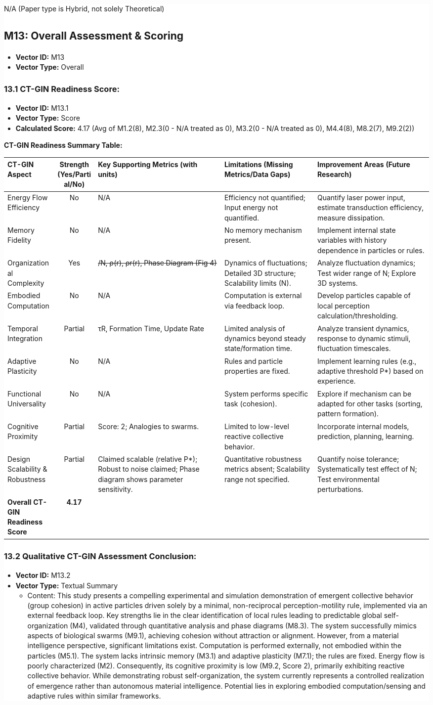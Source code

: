 N/A (Paper type is Hybrid, not solely Theoretical)

## M13: Overall Assessment & Scoring

*   **Vector ID:** M13
*   **Vector Type:** Overall

### **13.1 CT-GIN Readiness Score:**

*   **Vector ID:** M13.1
*   **Vector Type:** Score
*   **Calculated Score:** 4.17 (Avg of M1.2(8), M2.3(0 - N/A treated as 0), M3.2(0 - N/A treated as 0), M4.4(8), M8.2(7), M9.2(2))

**CT-GIN Readiness Summary Table:**

| CT-GIN Aspect                   | Strength (Yes/Partial/No) | Key Supporting Metrics (with units) | Limitations (Missing Metrics/Data Gaps)                                           | Improvement Areas (Future Research)                                          |
| :------------------------------ | :-----------------------: | :-----------------------------------| :------------------------------------------------------------------------------- | :---------------------------------------------------------------------------- |
| Energy Flow Efficiency          | No | N/A | Efficiency not quantified; Input energy not quantified. | Quantify laser power input, estimate transduction efficiency, measure dissipation. |
| Memory Fidelity                 | No | N/A | No memory mechanism present. | Implement internal state variables with history dependence in particles or rules. |
| Organizational Complexity       | Yes | <s>/N, ρ(r), ρr(r), Phase Diagram (Fig 4) | Dynamics of fluctuations; Detailed 3D structure; Scalability limits (N). | Analyze fluctuation dynamics; Test wider range of N; Explore 3D systems. |
| Embodied Computation            | No | N/A | Computation is external via feedback loop. | Develop particles capable of local perception calculation/thresholding. |
| Temporal Integration            | Partial | τR, Formation Time, Update Rate | Limited analysis of dynamics beyond steady state/formation time. | Analyze transient dynamics, response to dynamic stimuli, fluctuation timescales. |
| Adaptive Plasticity             | No | N/A | Rules and particle properties are fixed. | Implement learning rules (e.g., adaptive threshold P*) based on experience. |
| Functional Universality         | No | N/A | System performs specific task (cohesion). | Explore if mechanism can be adapted for other tasks (sorting, pattern formation). |
| Cognitive Proximity            | Partial | Score: 2; Analogies to swarms. | Limited to low-level reactive collective behavior. | Incorporate internal models, prediction, planning, learning. |
| Design Scalability & Robustness | Partial | Claimed scalable (relative P*); Robust to noise claimed; Phase diagram shows parameter sensitivity. | Quantitative robustness metrics absent; Scalability range not specified. | Quantify noise tolerance; Systematically test effect of N; Test environmental perturbations. |
| **Overall CT-GIN Readiness Score** | **4.17** |   |   |      |


### **13.2 Qualitative CT-GIN Assessment Conclusion:**

*   **Vector ID:** M13.2
*   **Vector Type:** Textual Summary
    *   Content: This study presents a compelling experimental and simulation demonstration of emergent collective behavior (group cohesion) in active particles driven solely by a minimal, non-reciprocal perception-motility rule, implemented via an external feedback loop. Key strengths lie in the clear identification of local rules leading to predictable global self-organization (M4), validated through quantitative analysis and phase diagrams (M8.3). The system successfully mimics aspects of biological swarms (M9.1), achieving cohesion without attraction or alignment. However, from a material intelligence perspective, significant limitations exist. Computation is performed externally, not embodied within the particles (M5.1). The system lacks intrinsic memory (M3.1) and adaptive plasticity (M7.1); the rules are fixed. Energy flow is poorly characterized (M2). Consequently, its cognitive proximity is low (M9.2, Score 2), primarily exhibiting reactive collective behavior. While demonstrating robust self-organization, the system currently represents a controlled realization of emergence rather than autonomous material intelligence. Potential lies in exploring embodied computation/sensing and adaptive rules within similar frameworks.
